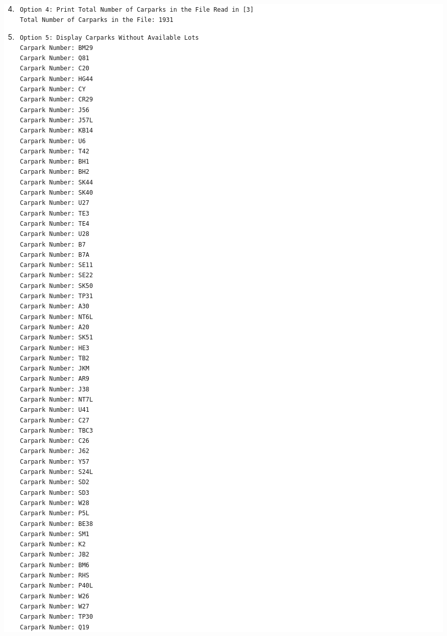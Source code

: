 4. ```
    Option 4: Print Total Number of Carparks in the File Read in [3]
    Total Number of Carparks in the File: 1931
    ```

5. ```
    Option 5: Display Carparks Without Available Lots
    Carpark Number: BM29
    Carpark Number: Q81
    Carpark Number: C20
    Carpark Number: HG44
    Carpark Number: CY
    Carpark Number: CR29
    Carpark Number: J56
    Carpark Number: J57L
    Carpark Number: KB14
    Carpark Number: U6
    Carpark Number: T42
    Carpark Number: BH1
    Carpark Number: BH2
    Carpark Number: SK44
    Carpark Number: SK40
    Carpark Number: U27
    Carpark Number: TE3
    Carpark Number: TE4
    Carpark Number: U28
    Carpark Number: B7
    Carpark Number: B7A
    Carpark Number: SE11
    Carpark Number: SE22
    Carpark Number: SK50
    Carpark Number: TP31
    Carpark Number: A30
    Carpark Number: NT6L
    Carpark Number: A20
    Carpark Number: SK51
    Carpark Number: HE3
    Carpark Number: TB2
    Carpark Number: JKM
    Carpark Number: AR9
    Carpark Number: J38
    Carpark Number: NT7L
    Carpark Number: U41
    Carpark Number: C27
    Carpark Number: TBC3
    Carpark Number: C26
    Carpark Number: J62
    Carpark Number: Y57
    Carpark Number: S24L
    Carpark Number: SD2
    Carpark Number: SD3
    Carpark Number: W28
    Carpark Number: P5L
    Carpark Number: BE38
    Carpark Number: SM1
    Carpark Number: K2
    Carpark Number: JB2
    Carpark Number: BM6
    Carpark Number: RHS
    Carpark Number: P40L
    Carpark Number: W26
    Carpark Number: W27
    Carpark Number: TP30
    Carpark Number: Q19